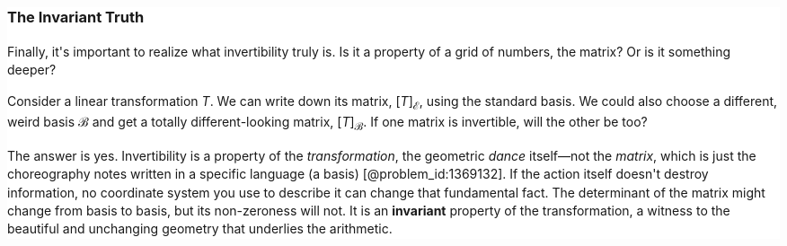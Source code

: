 ### The Invariant Truth

Finally, it's important to realize what invertibility truly is. Is it a property of a grid of numbers, the matrix? Or is it something deeper?

Consider a linear transformation $T$. We can write down its matrix, $[T]_{\mathcal{E}}$, using the standard basis. We could also choose a different, weird basis $\mathcal{B}$ and get a totally different-looking matrix, $[T]_{\mathcal{B}}$. If one matrix is invertible, will the other be too?

The answer is yes. Invertibility is a property of the *transformation*, the geometric *dance* itself—not the *matrix*, which is just the choreography notes written in a specific language (a basis) [@problem_id:1369132]. If the action itself doesn't destroy information, no coordinate system you use to describe it can change that fundamental fact. The determinant of the matrix might change from basis to basis, but its non-zeroness will not. It is an **invariant** property of the transformation, a witness to the beautiful and unchanging geometry that underlies the arithmetic.